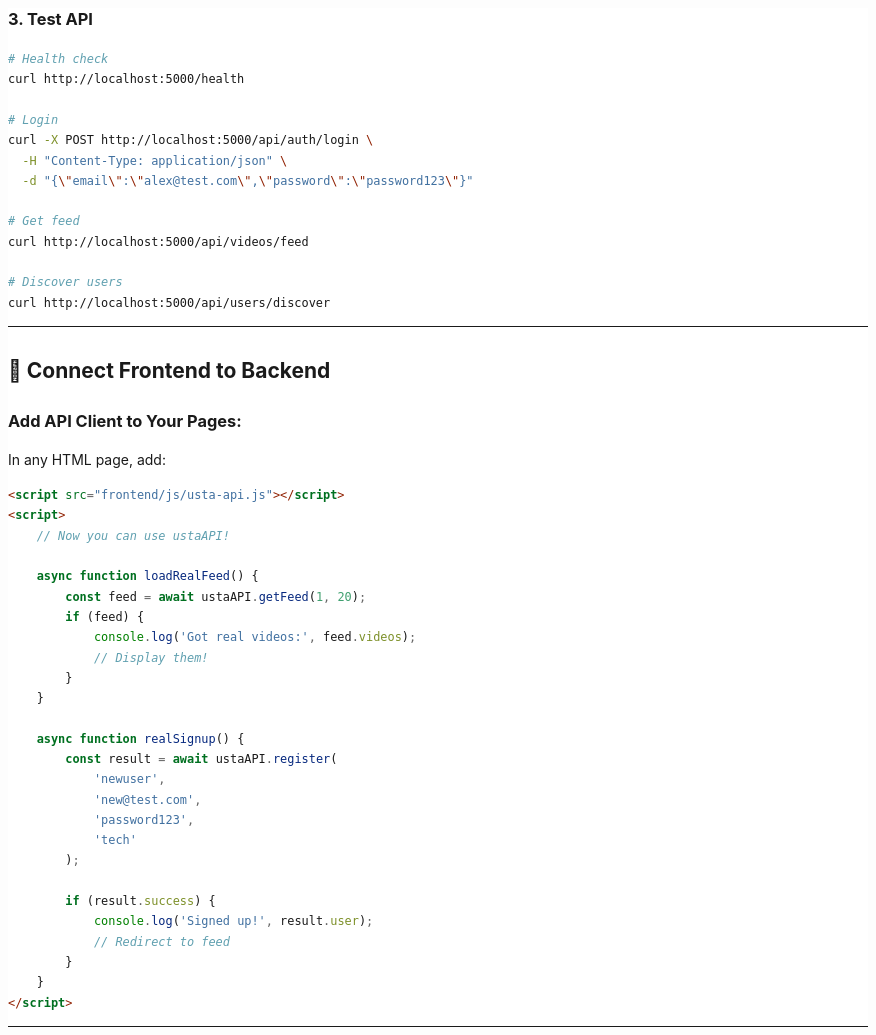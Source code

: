 ### **3. Test API**
```bash
# Health check
curl http://localhost:5000/health

# Login
curl -X POST http://localhost:5000/api/auth/login \
  -H "Content-Type: application/json" \
  -d "{\"email\":\"alex@test.com\",\"password\":\"password123\"}"

# Get feed
curl http://localhost:5000/api/videos/feed

# Discover users
curl http://localhost:5000/api/users/discover
```

---

## 🔗 Connect Frontend to Backend

### **Add API Client to Your Pages:**

In any HTML page, add:
```html
<script src="frontend/js/usta-api.js"></script>
<script>
    // Now you can use ustaAPI!
    
    async function loadRealFeed() {
        const feed = await ustaAPI.getFeed(1, 20);
        if (feed) {
            console.log('Got real videos:', feed.videos);
            // Display them!
        }
    }
    
    async function realSignup() {
        const result = await ustaAPI.register(
            'newuser',
            'new@test.com', 
            'password123',
            'tech'
        );
        
        if (result.success) {
            console.log('Signed up!', result.user);
            // Redirect to feed
        }
    }
</script>
```

---
